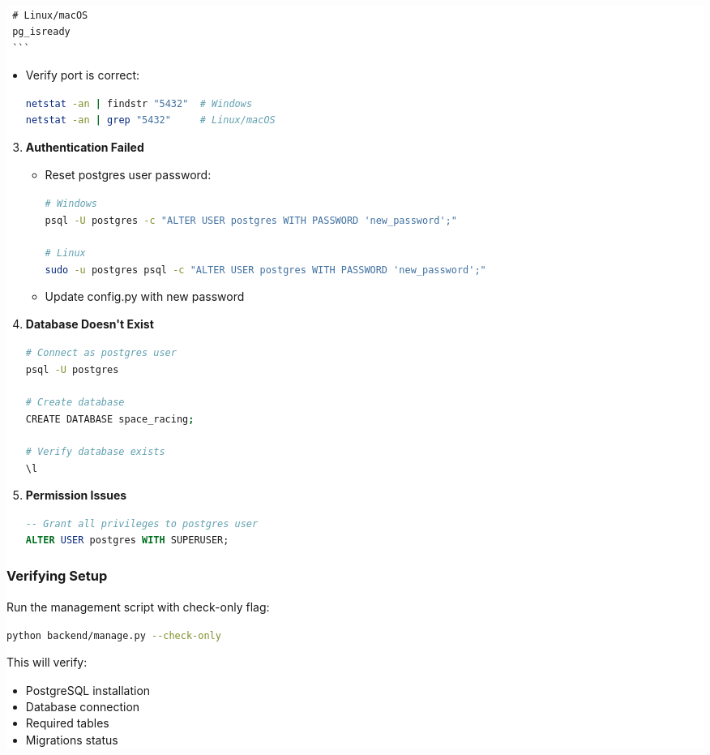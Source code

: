     # Linux/macOS
     pg_isready
     ```
   - Verify port is correct:
     ```bash
     netstat -an | findstr "5432"  # Windows
     netstat -an | grep "5432"     # Linux/macOS
     ```

3. **Authentication Failed**
   - Reset postgres user password:
     ```bash
     # Windows
     psql -U postgres -c "ALTER USER postgres WITH PASSWORD 'new_password';"
     
     # Linux
     sudo -u postgres psql -c "ALTER USER postgres WITH PASSWORD 'new_password';"
     ```
   - Update config.py with new password

4. **Database Doesn't Exist**
   ```bash
   # Connect as postgres user
   psql -U postgres
   
   # Create database
   CREATE DATABASE space_racing;
   
   # Verify database exists
   \l
   ```

5. **Permission Issues**
   ```sql
   -- Grant all privileges to postgres user
   ALTER USER postgres WITH SUPERUSER;
   ```

### Verifying Setup

Run the management script with check-only flag:
```bash
python backend/manage.py --check-only
```

This will verify:
- PostgreSQL installation
- Database connection
- Required tables
- Migrations status
